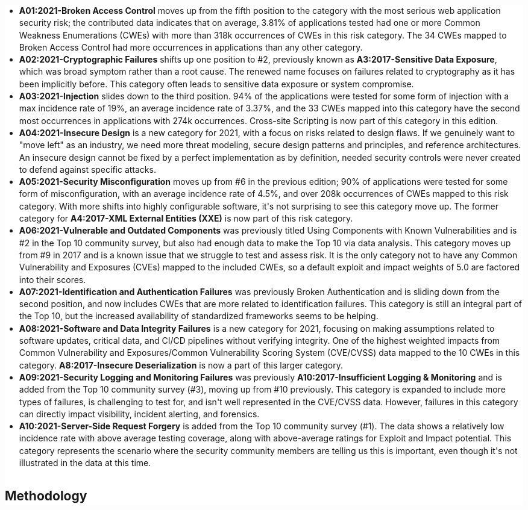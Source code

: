 - **A01:2021-Broken Access Control** moves up from the fifth position to the category with the most serious web application security risk; the contributed data indicates that on average, 3.81% of applications tested had one or more Common Weakness Enumerations (CWEs) with more than 318k occurrences of CWEs in this risk category. The 34 CWEs mapped to Broken Access Control had more occurrences in applications than any other category.
- **A02:2021-Cryptographic Failures** shifts up one position to #2, previously known as **A3:2017-Sensitive Data Exposure**, which was broad symptom rather than a root cause. The renewed name focuses on failures related to cryptography as it has been implicitly before. This category often leads to sensitive data exposure or system compromise.
- **A03:2021-Injection** slides down to the third position. 94% of the applications were tested for some form of injection with a max incidence rate of 19%, an average incidence rate of 3.37%, and the 33 CWEs mapped into this category have the second most occurrences in applications with 274k occurrences. Cross-site Scripting is now part of this category in this edition.
- **A04:2021-Insecure Design** is a new category for 2021, with a focus on risks related to design flaws. If we genuinely want to "move left" as an industry, we need more threat modeling, secure design patterns and principles, and reference architectures. An insecure design cannot be fixed by a perfect implementation as by definition, needed security controls were never created to defend against specific attacks.
- **A05:2021-Security Misconfiguration** moves up from #6 in the previous edition; 90% of applications were tested for some form of misconfiguration, with an average incidence rate of 4.5%, and over 208k occurrences of CWEs mapped to this risk category. With more shifts into highly configurable software, it's not surprising to see this category move up. The former category for **A4:2017-XML External Entities (XXE)** is now part of this risk category.
- **A06:2021-Vulnerable and Outdated Components** was previously titled Using Components with Known Vulnerabilities and is #2 in the Top 10 community survey, but also had enough data to make the Top 10 via data analysis. This category moves up from #9 in 2017 and is a known issue that we struggle to test and assess risk. It is the only category not to have any Common Vulnerability and Exposures (CVEs) mapped to the included CWEs, so a default exploit and impact weights of 5.0 are factored into their scores.
- **A07:2021-Identification and Authentication Failures** was previously Broken Authentication and is sliding down from the second position, and now includes CWEs that are more related to identification failures. This category is still an integral part of the Top 10, but the increased availability of standardized frameworks seems to be helping.
- **A08:2021-Software and Data Integrity Failures** is a new category for 2021, focusing on making assumptions related to software updates, critical data, and CI/CD pipelines without verifying integrity. One of the highest weighted impacts from Common Vulnerability and Exposures/Common Vulnerability Scoring System (CVE/CVSS) data mapped to the 10 CWEs in this category. **A8:2017-Insecure Deserialization** is now a part of this larger category.
- **A09:2021-Security Logging and Monitoring Failures** was previously **A10:2017-Insufficient Logging & Monitoring** and is added from the Top 10 community survey (#3), moving up from #10 previously. This category is expanded to include more types of failures, is challenging to test for, and isn't well represented in the CVE/CVSS data. However, failures in this category can directly impact visibility, incident alerting, and forensics.
- **A10:2021-Server-Side Request Forgery** is added from the Top 10 community survey (#1). The data shows a relatively low incidence rate with above average testing coverage, along with above-average ratings for Exploit and Impact potential. This category represents the scenario where the security community members are telling us this is important, even though it's not illustrated in the data at this time.

## Methodology

